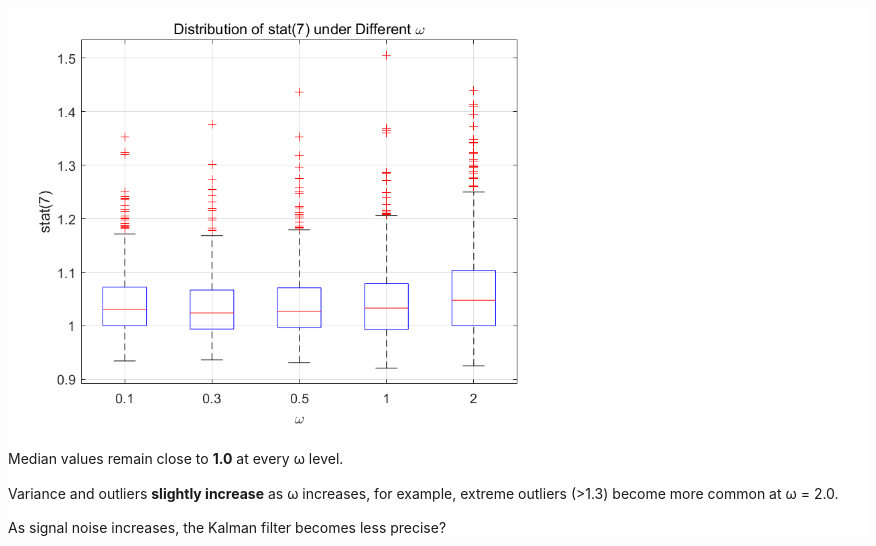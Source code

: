 <img src="assets/2.png" alt="2" style="zoom:67%;" />

Median values remain close to **1.0** at every ω level.

Variance and outliers **slightly increase** as ω increases, for example, extreme outliers (>1.3) become more common at ω = 2.0.

As signal noise increases, the Kalman filter becomes less precise?
